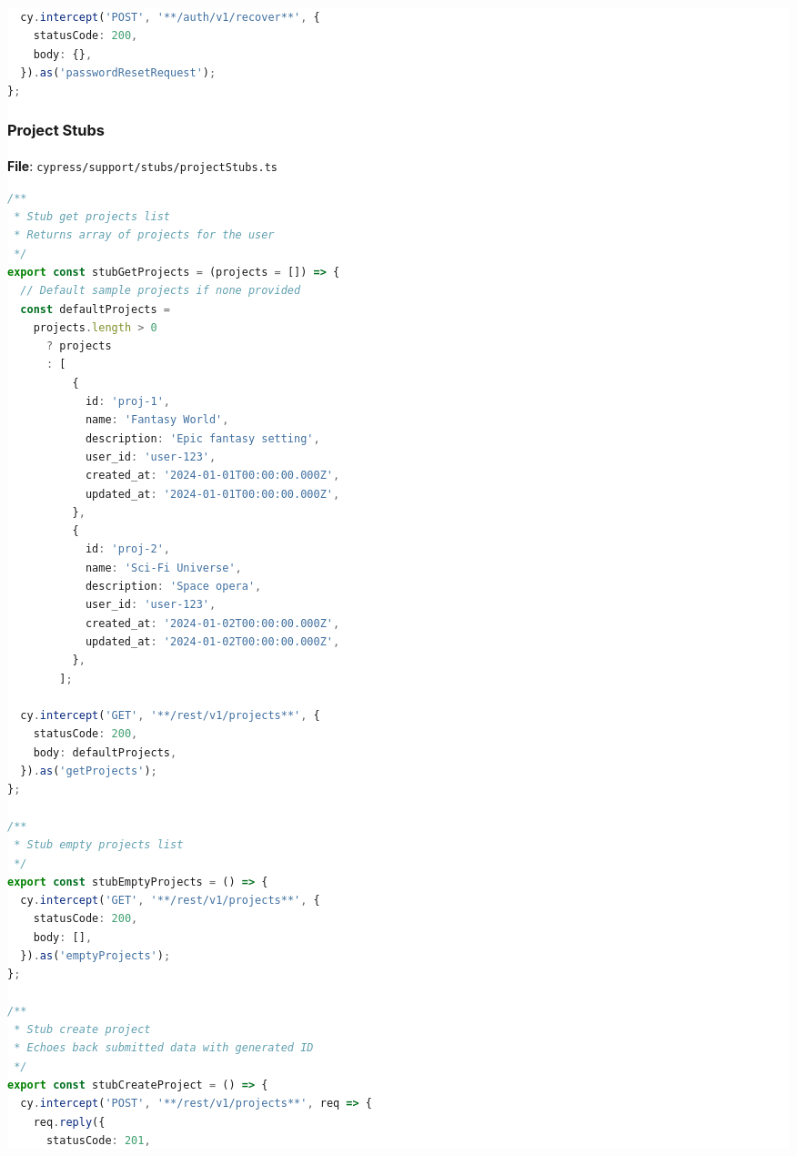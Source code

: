 ```typescript
  cy.intercept('POST', '**/auth/v1/recover**', {
    statusCode: 200,
    body: {},
  }).as('passwordResetRequest');
};
```

### Project Stubs

**File**: `cypress/support/stubs/projectStubs.ts`

```typescript
/**
 * Stub get projects list
 * Returns array of projects for the user
 */
export const stubGetProjects = (projects = []) => {
  // Default sample projects if none provided
  const defaultProjects =
    projects.length > 0
      ? projects
      : [
          {
            id: 'proj-1',
            name: 'Fantasy World',
            description: 'Epic fantasy setting',
            user_id: 'user-123',
            created_at: '2024-01-01T00:00:00.000Z',
            updated_at: '2024-01-01T00:00:00.000Z',
          },
          {
            id: 'proj-2',
            name: 'Sci-Fi Universe',
            description: 'Space opera',
            user_id: 'user-123',
            created_at: '2024-01-02T00:00:00.000Z',
            updated_at: '2024-01-02T00:00:00.000Z',
          },
        ];

  cy.intercept('GET', '**/rest/v1/projects**', {
    statusCode: 200,
    body: defaultProjects,
  }).as('getProjects');
};

/**
 * Stub empty projects list
 */
export const stubEmptyProjects = () => {
  cy.intercept('GET', '**/rest/v1/projects**', {
    statusCode: 200,
    body: [],
  }).as('emptyProjects');
};

/**
 * Stub create project
 * Echoes back submitted data with generated ID
 */
export const stubCreateProject = () => {
  cy.intercept('POST', '**/rest/v1/projects**', req => {
    req.reply({
      statusCode: 201,
```
